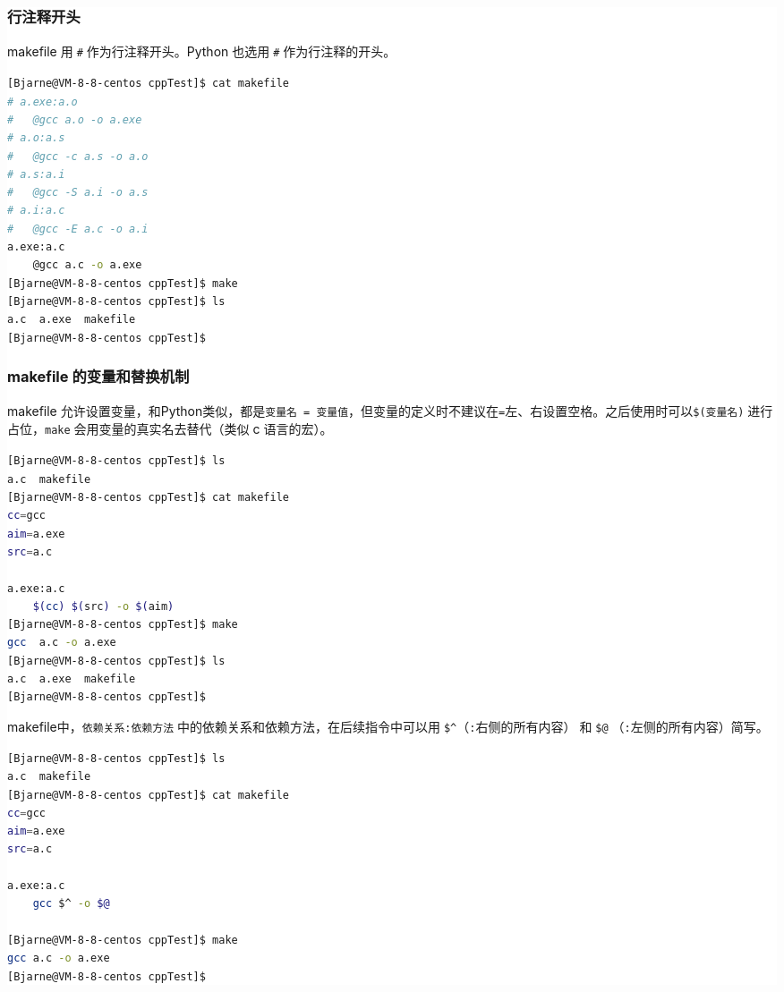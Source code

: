 ### 行注释开头

makefile 用 `#` 作为行注释开头。Python 也选用 `#` 作为行注释的开头。

```bash
[Bjarne@VM-8-8-centos cppTest]$ cat makefile
# a.exe:a.o
# 	@gcc a.o -o a.exe
# a.o:a.s
# 	@gcc -c a.s -o a.o
# a.s:a.i
# 	@gcc -S a.i -o a.s
# a.i:a.c
#	@gcc -E a.c -o a.i
a.exe:a.c
	@gcc a.c -o a.exe
[Bjarne@VM-8-8-centos cppTest]$ make
[Bjarne@VM-8-8-centos cppTest]$ ls
a.c  a.exe  makefile
[Bjarne@VM-8-8-centos cppTest]$ 

```

### makefile 的变量和替换机制

makefile 允许设置变量，和Python类似，都是`变量名 = 变量值`，但变量的定义时不建议在`=`左、右设置空格。之后使用时可以`$(变量名)` 进行占位，`make` 会用变量的真实名去替代（类似 c 语言的宏）。

```bash
[Bjarne@VM-8-8-centos cppTest]$ ls
a.c  makefile
[Bjarne@VM-8-8-centos cppTest]$ cat makefile
cc=gcc 
aim=a.exe 
src=a.c

a.exe:a.c
	$(cc) $(src) -o $(aim)
[Bjarne@VM-8-8-centos cppTest]$ make
gcc  a.c -o a.exe 
[Bjarne@VM-8-8-centos cppTest]$ ls
a.c  a.exe  makefile
[Bjarne@VM-8-8-centos cppTest]$ 
```

makefile中，`依赖关系:依赖方法` 中的依赖关系和依赖方法，在后续指令中可以用 `$^`（`:`右侧的所有内容） 和 `$@` （`:`左侧的所有内容）简写。

```bash
[Bjarne@VM-8-8-centos cppTest]$ ls
a.c  makefile
[Bjarne@VM-8-8-centos cppTest]$ cat makefile
cc=gcc 
aim=a.exe 
src=a.c

a.exe:a.c
	gcc $^ -o $@

[Bjarne@VM-8-8-centos cppTest]$ make
gcc a.c -o a.exe
[Bjarne@VM-8-8-centos cppTest]$ 
```

